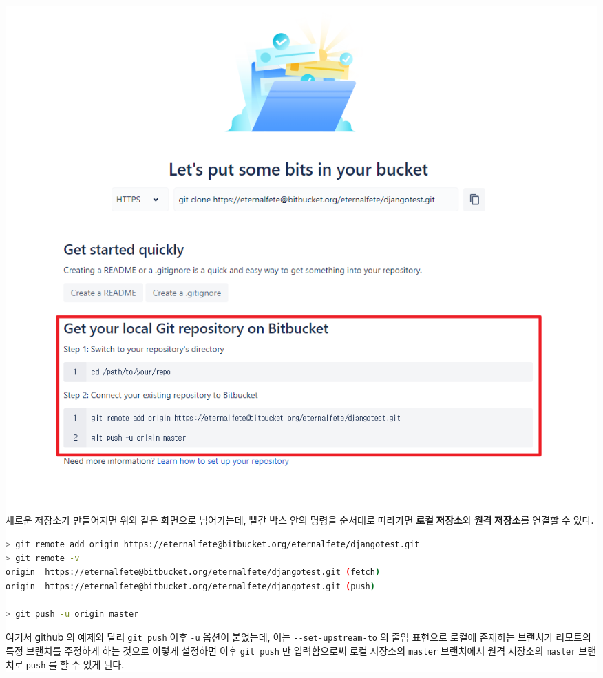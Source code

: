 ![Bitbucket-new-repository 04](/assets\images\post_img\bitbucket-new-repository-04.png "Bitbucket new repository 04")

새로운 저장소가 만들어지면 위와 같은 화면으로 넘어가는데, 빨간 박스 안의 명령을 순서대로 따라가면 **로컬 저장소**와 **원격 저장소**를 연결할 수 있다.

```bash
> git remote add origin https://eternalfete@bitbucket.org/eternalfete/djangotest.git
> git remote -v
origin  https://eternalfete@bitbucket.org/eternalfete/djangotest.git (fetch)
origin  https://eternalfete@bitbucket.org/eternalfete/djangotest.git (push)

> git push -u origin master
```

여기서 github 의 예제와 달리 `git push` 이후 `-u` 옵션이 붙었는데, 이는 `--set-upstream-to` 의 줄임 표현으로 로컬에 존재하는 브랜치가 리모트의 특정 브랜치를 주정하게 하는 것으로 이렇게 설정하면 이후 `git push` 만 입력함으로써 로컬 저장소의 `master` 브랜치에서 원격 저장소의 `master` 브랜치로 `push` 를 할 수 있게 된다.